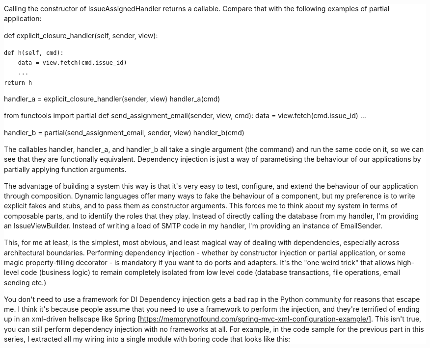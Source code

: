 
Calling the constructor of IssueAssignedHandler returns a callable. Compare that
with the following examples of partial application:

def explicit_closure_handler(self, sender, view):
    
    def h(self, cmd):
        data = view.fetch(cmd.issue_id)
        ...
    return h
    
handler_a = explicit_closure_handler(sender, view)
handler_a(cmd)
    
    
from functools import partial
def send_assignment_email(sender, view, cmd):
    data = view.fetch(cmd.issue_id)
    ...
    
handler_b = partial(send_assignment_email, sender, view)
handler_b(cmd)


The callables handler, handler_a, and handler_b  all take a single argument (the
command) and run the same code on it, so we can see that they are functionally
equivalent. Dependency injection is just a way of parametising the behaviour of
our applications by partially applying function arguments.

The advantage of building a system this way is that it's very easy to test,
configure, and extend the behaviour of our application through composition.
Dynamic languages offer many ways to fake the behaviour of a component, but my
preference is to write explicit fakes and stubs, and to pass them as constructor
arguments. This forces me to think about my system in terms of composable parts,
and to identify the roles that they play. Instead of directly calling the
database from my handler, I'm providing an IssueViewBuilder. Instead of writing
a load of SMTP code in my handler, I'm providing an instance of EmailSender.

This, for me at least, is the simplest, most obvious, and least magical way of
dealing with dependencies, especially across architectural boundaries.
Performing dependency injection - whether by constructor injection or partial
application, or some magic property-filling decorator - is mandatory if you want
to do ports and adapters. It's the "one weird trick" that allows high-level code
(business logic) to remain completely isolated from low level code (database
transactions, file operations, email sending etc.)

You don't need to use a framework for DI
Dependency injection gets a bad rap in the Python community for reasons that
escape me. I think it's because people assume that you need to use a framework
to perform the injection, and they're terrified of ending up in an xml-driven
hellscape like Spring
[https://memorynotfound.com/spring-mvc-xml-configuration-example/].
This isn't true, you can still perform dependency injection with no frameworks
at all. For example, in the code sample for the previous part in this series, I
extracted all my wiring into a single module with boring code that looks like
this:
